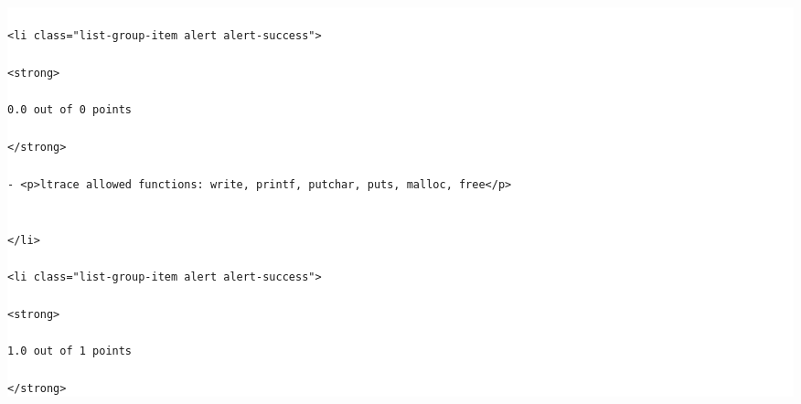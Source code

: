 																																																																																																																																																																																																																																																																																																																																																																																																																																																																																																																											         <li class="list-group-item alert alert-success">
																																																																																																																																																																																																																																																																																																																																																																																																																																																																																																																												     			    	   <strong>
																																																																																																																																																																																																																																																																																																																																																																																																																																																																																																																																         0.0 out of 0 points
																																																																																																																																																																																																																																																																																																																																																																																																																																																																																																																																	     	      </strong>
																																																																																																																																																																																																																																																																																																																																																																																																																																																																																																																																		          - <p>ltrace allowed functions: write, printf, putchar, puts, malloc, free</p>

																																																																																																																																																																																																																																																																																																																																																																																																																																																																																																																																			    	      	      </li>
																																																																																																																																																																																																																																																																																																																																																																																																																																																																																																																																					         <li class="list-group-item alert alert-success">
																																																																																																																																																																																																																																																																																																																																																																																																																																																																																																																																						     			    	   <strong>
																																																																																																																																																																																																																																																																																																																																																																																																																																																																																																																																										         1.0 out of 1 points
																																																																																																																																																																																																																																																																																																																																																																																																																																																																																																																																											     	      </strong>